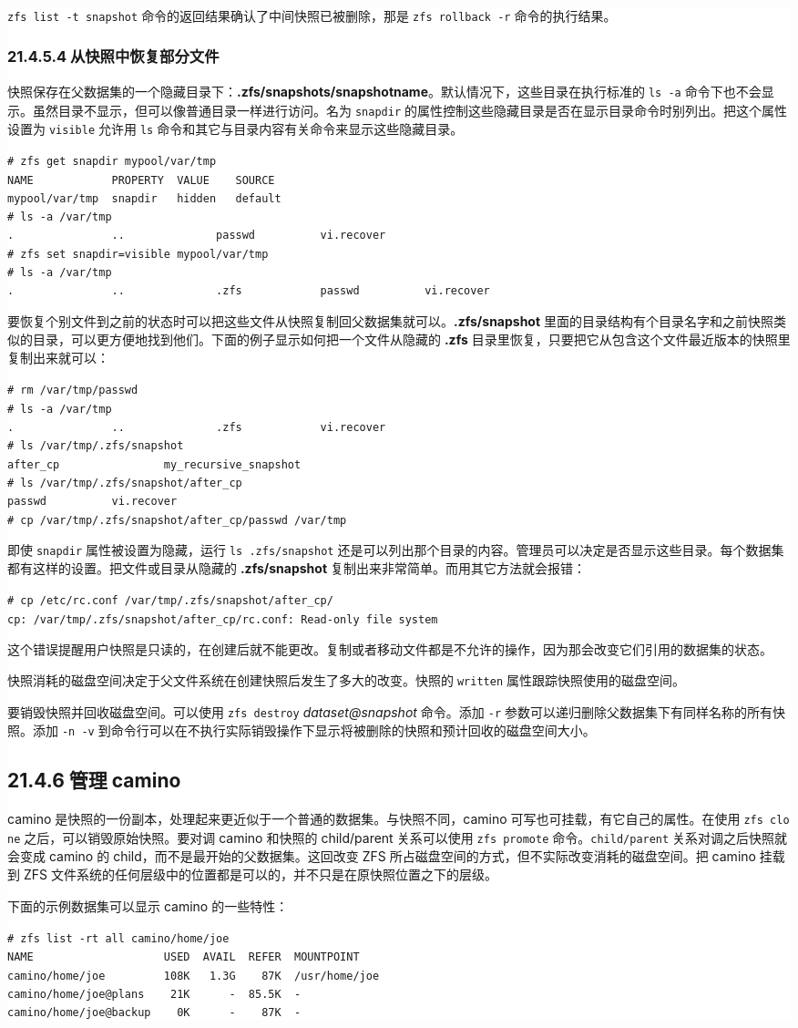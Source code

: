 `zfs list -t snapshot` 命令的返回结果确认了中间快照已被删除，那是 `zfs rollback -r` 命令的执行结果。

### 21.4.5.4 从快照中恢复部分文件

快照保存在父数据集的一个隐藏目录下：**.zfs/snapshots/snapshotname**。默认情况下，这些目录在执行标准的 `ls -a` 命令下也不会显示。虽然目录不显示，但可以像普通目录一样进行访问。名为 `snapdir` 的属性控制这些隐藏目录是否在显示目录命令时别列出。把这个属性设置为 `visible` 允许用 `ls` 命令和其它与目录内容有关命令来显示这些隐藏目录。

```
# zfs get snapdir mypool/var/tmp
NAME            PROPERTY  VALUE    SOURCE
mypool/var/tmp  snapdir   hidden   default
# ls -a /var/tmp
.               ..              passwd          vi.recover
# zfs set snapdir=visible mypool/var/tmp
# ls -a /var/tmp
.               ..              .zfs            passwd          vi.recover
```

要恢复个别文件到之前的状态时可以把这些文件从快照复制回父数据集就可以。**.zfs/snapshot** 里面的目录结构有个目录名字和之前快照类似的目录，可以更方便地找到他们。下面的例子显示如何把一个文件从隐藏的 **.zfs** 目录里恢复，只要把它从包含这个文件最近版本的快照里复制出来就可以：

```
# rm /var/tmp/passwd
# ls -a /var/tmp
.               ..              .zfs            vi.recover
# ls /var/tmp/.zfs/snapshot
after_cp                my_recursive_snapshot
# ls /var/tmp/.zfs/snapshot/after_cp
passwd          vi.recover
# cp /var/tmp/.zfs/snapshot/after_cp/passwd /var/tmp
```

即使 `snapdir` 属性被设置为隐藏，运行 `ls .zfs/snapshot` 还是可以列出那个目录的内容。管理员可以决定是否显示这些目录。每个数据集都有这样的设置。把文件或目录从隐藏的 **.zfs/snapshot** 复制出来非常简单。而用其它方法就会报错：

```
# cp /etc/rc.conf /var/tmp/.zfs/snapshot/after_cp/
cp: /var/tmp/.zfs/snapshot/after_cp/rc.conf: Read-only file system
```

这个错误提醒用户快照是只读的，在创建后就不能更改。复制或者移动文件都是不允许的操作，因为那会改变它们引用的数据集的状态。

快照消耗的磁盘空间决定于父文件系统在创建快照后发生了多大的改变。快照的 `written` 属性跟踪快照使用的磁盘空间。

要销毁快照并回收磁盘空间。可以使用 `zfs destroy` _dataset@snapshot_ 命令。添加 `-r` 参数可以递归删除父数据集下有同样名称的所有快照。添加 `-n -v` 到命令行可以在不执行实际销毁操作下显示将被删除的快照和预计回收的磁盘空间大小。

## 21.4.6 管理 camino

camino 是快照的一份副本，处理起来更近似于一个普通的数据集。与快照不同，camino 可写也可挂载，有它自己的属性。在使用 `zfs clone` 之后，可以销毁原始快照。要对调 camino 和快照的 child/parent 关系可以使用 `zfs promote` 命令。`child/parent` 关系对调之后快照就会变成 camino 的 child，而不是最开始的父数据集。这回改变 ZFS 所占磁盘空间的方式，但不实际改变消耗的磁盘空间。把 camino 挂载到 ZFS 文件系统的任何层级中的位置都是可以的，并不只是在原快照位置之下的层级。

下面的示例数据集可以显示 camino 的一些特性：

```
# zfs list -rt all camino/home/joe
NAME                    USED  AVAIL  REFER  MOUNTPOINT
camino/home/joe         108K   1.3G    87K  /usr/home/joe
camino/home/joe@plans    21K      -  85.5K  -
camino/home/joe@backup    0K      -    87K  -
```
